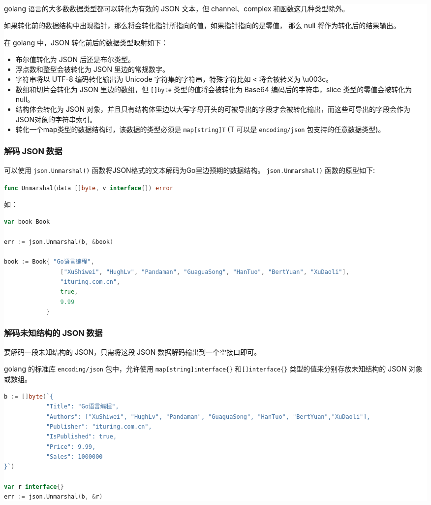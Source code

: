 golang 语言的大多数数据类型都可以转化为有效的 JSON 文本，但 channel、complex 和函数这几种类型除外。

如果转化前的数据结构中出现指针，那么将会转化指针所指向的值，如果指针指向的是零值， 那么 null 将作为转化后的结果输出。

在 golang 中，JSON 转化前后的数据类型映射如下：

- 布尔值转化为 JSON 后还是布尔类型。
- 浮点数和整型会被转化为 JSON 里边的常规数字。
- 字符串将以 UTF-8 编码转化输出为 Unicode 字符集的字符串，特殊字符比如 < 将会被转义为 \u003c。
- 数组和切片会转化为 JSON 里边的数组，但 `[]byte` 类型的值将会被转化为 Base64 编码后的字符串，slice 类型的零值会被转化为 null。
- 结构体会转化为 JSON 对象，并且只有结构体里边以大写字母开头的可被导出的字段才会被转化输出，而这些可导出的字段会作为JSON对象的字符串索引。
- 转化一个map类型的数据结构时，该数据的类型必须是 `map[string]T` (T 可以是 `encoding/json` 包支持的任意数据类型)。

### 解码 JSON 数据

可以使用 `json.Unmarshal()` 函数将JSON格式的文本解码为Go里边预期的数据结构。 `json.Unmarshal()` 函数的原型如下:

```go 
func Unmarshal(data []byte, v interface{}) error
```

如：

```go 
var book Book

err := json.Unmarshal(b, &book)

book := Book{ "Go语言编程",
                ["XuShiwei", "HughLv", "Pandaman", "GuaguaSong", "HanTuo", "BertYuan", "XuDaoli"],
                "ituring.com.cn", 
                true,
                9.99
            }
```

### 解码未知结构的 JSON 数据

要解码一段未知结构的 JSON，只需将这段 JSON 数据解码输出到一个空接口即可。

golang 的标准库 `encoding/json` 包中，允许使用 `map[string]interface{}` 和`[]interface{}` 类型的值来分别存放未知结构的 JSON 对象或数组。

```go 
b := []byte(`{
            "Title": "Go语言编程",
            "Authors": ["XuShiwei", "HughLv", "Pandaman", "GuaguaSong", "HanTuo", "BertYuan","XuDaoli"],
            "Publisher": "ituring.com.cn",
            "IsPublished": true,
            "Price": 9.99,
            "Sales": 1000000
}`)

var r interface{}
err := json.Unmarshal(b, &r)
```
